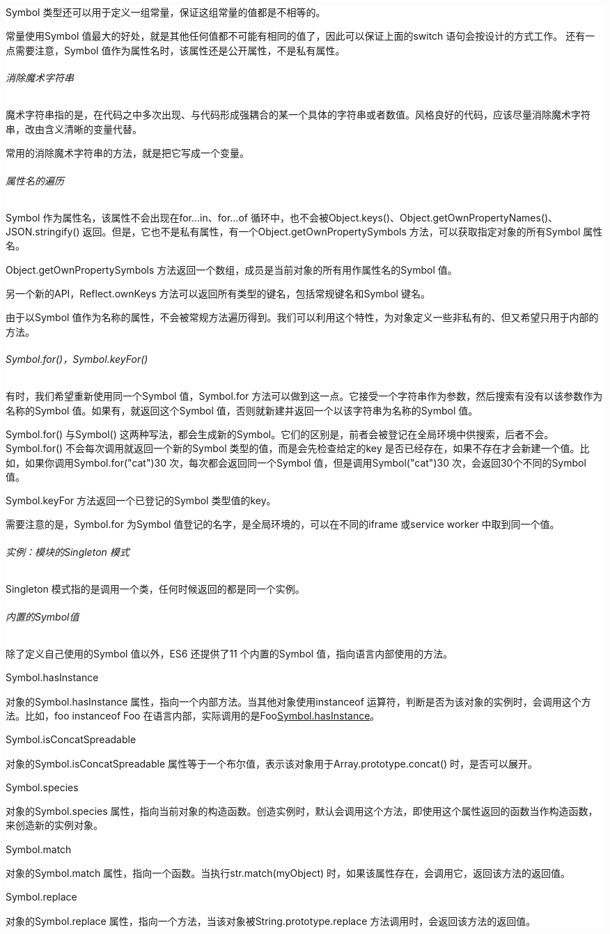Symbol 类型还可以⽤于定义⼀组常量，保证这组常量的值都是不相等的。

常量使⽤Symbol 值最⼤的好处，就是其他任何值都不可能有相同的值了，因此可以保证上⾯的switch 语句会按设计的⽅式⼯作。
还有⼀点需要注意，Symbol 值作为属性名时，该属性还是公开属性，不是私有属性。

###### 消除魔术字符串

魔术字符串指的是，在代码之中多次出现、与代码形成强耦合的某⼀个具体的字符串或者数值。⻛格良好的代码，应该尽量消除魔术字符串，改由含义清晰的变量代替。

常⽤的消除魔术字符串的⽅法，就是把它写成⼀个变量。

###### 属性名的遍历

Symbol 作为属性名，该属性不会出现在for...in、for...of 循环中，也不会被Object.keys()、Object.getOwnPropertyNames()、JSON.stringify() 返回。但是，它也不是私有属性，有⼀个Object.getOwnPropertySymbols ⽅法，可以获取指定对象的所有Symbol 属性名。

Object.getOwnPropertySymbols ⽅法返回⼀个数组，成员是当前对象的所有⽤作属性名的Symbol 值。

另⼀个新的API，Reflect.ownKeys ⽅法可以返回所有类型的键名，包括常规键名和Symbol 键名。

由于以Symbol 值作为名称的属性，不会被常规⽅法遍历得到。我们可以利⽤这个特性，为对象定义⼀些⾮私有的、但⼜希望只⽤于内部的⽅法。

###### Symbol.for()，Symbol.keyFor()

有时，我们希望重新使⽤同⼀个Symbol 值，Symbol.for ⽅法可以做到这⼀点。它接受⼀个字符串作为参数，然后搜索有没有以该参数作为名称的Symbol 值。如果有，就返回这个Symbol 值，否则就新建并返回⼀个以该字符串为名称的Symbol 值。

Symbol.for() 与Symbol() 这两种写法，都会⽣成新的Symbol。它们的区别是，前者会被登记在全局环境中供搜索，后者不会。Symbol.for() 不会每次调⽤就返回⼀个新的Symbol 类型的值，⽽是会先检查给定的key 是否已经存在，如果不存在才会新建⼀个值。⽐如，如果你调⽤Symbol.for("cat")30 次，每次都会返回同⼀个Symbol 值，但是调⽤Symbol("cat")30 次，会返回30个不同的Symbol 值。

Symbol.keyFor ⽅法返回⼀个已登记的Symbol 类型值的key。

需要注意的是，Symbol.for 为Symbol 值登记的名字，是全局环境的，可以在不同的iframe 或service worker 中取到同⼀个值。

###### 实例：模块的Singleton 模式

Singleton 模式指的是调⽤⼀个类，任何时候返回的都是同⼀个实例。

###### 内置的Symbol值

除了定义⾃⼰使⽤的Symbol 值以外，ES6 还提供了11 个内置的Symbol 值，指向语⾔内部使⽤的⽅法。

Symbol.hasInstance

对象的Symbol.hasInstance 属性，指向⼀个内部⽅法。当其他对象使⽤instanceof 运算符，判断是否为该对象的实例时，会调⽤这个⽅法。⽐如，foo instanceof Foo 在语⾔内部，实际调⽤的是Foo[Symbol.hasInstance](foo)。

Symbol.isConcatSpreadable

对象的Symbol.isConcatSpreadable 属性等于⼀个布尔值，表示该对象⽤于Array.prototype.concat() 时，是否可以展开。

Symbol.species

对象的Symbol.species 属性，指向当前对象的构造函数。创造实例时，默认会调⽤这个⽅法，即使⽤这个属性返回的函数当作构造函数，来创造新的实例对象。

Symbol.match

对象的Symbol.match 属性，指向⼀个函数。当执⾏str.match(myObject) 时，如果该属性存在，会调⽤它，返回该⽅法的返回值。

Symbol.replace

对象的Symbol.replace 属性，指向⼀个⽅法，当该对象被String.prototype.replace ⽅法调⽤时，会返回该⽅法的返回值。
